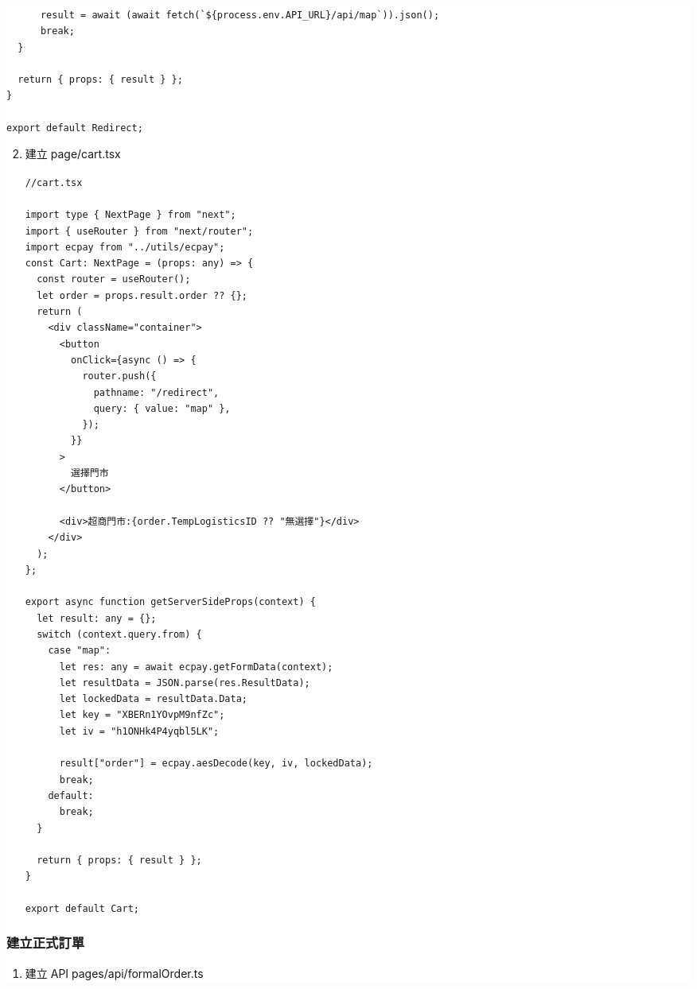    ```tsx
         result = await (await fetch(`${process.env.API_URL}/api/map`)).json();
         break;
     }
   
     return { props: { result } };
   }
   
   export default Redirect;
   
   ```
   
2. 建立 page/cart.tsx

   ```tsx
   //cart.tsx
   
   import type { NextPage } from "next";
   import { useRouter } from "next/router";
   import ecpay from "../utils/ecpay";
   const Cart: NextPage = (props: any) => {
     const router = useRouter();
     let order = props.result.order ?? {};
     return (
       <div className="container">
         <button
           onClick={async () => {
             router.push({
               pathname: "/redirect",
               query: { value: "map" },
             });
           }}
         >
           選擇門市
         </button>
   
         <div>超商門市:{order.TempLogisticsID ?? "無選擇"}</div>
       </div>
     );
   };
   
   export async function getServerSideProps(context) {
     let result: any = {};
     switch (context.query.from) {
       case "map":
         let res: any = await ecpay.getFormData(context);
         let resultData = JSON.parse(res.ResultData);
         let lockedData = resultData.Data;
         let key = "XBERn1YOvpM9nfZc";
         let iv = "h1ONHk4P4yqbl5LK";
   
         result["order"] = ecpay.aesDecode(key, iv, lockedData);
         break;
       default:
         break;
     }
   
     return { props: { result } };
   }
   
   export default Cart;

### 建立正式訂單

1. 建立 API pages/api/formalOrder.ts
   ```